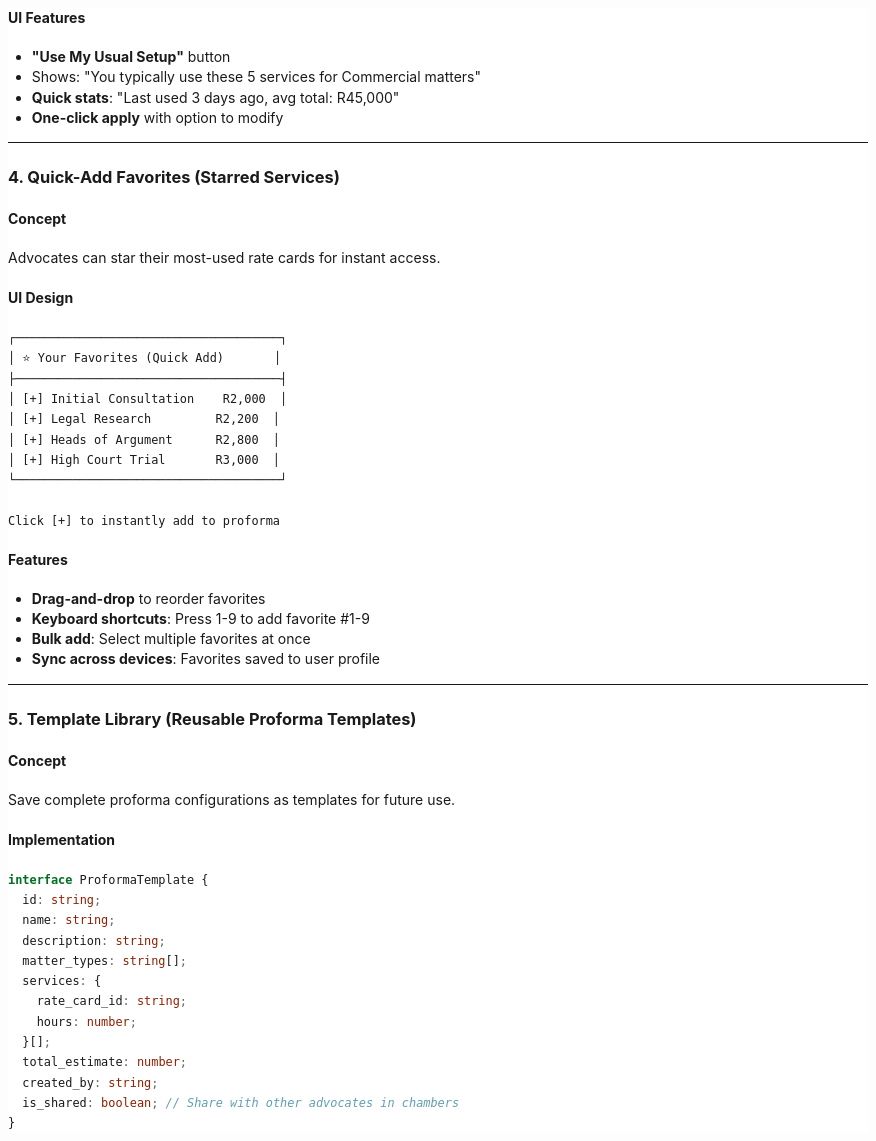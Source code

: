 ```typescript
```

#### UI Features
- **"Use My Usual Setup"** button
- Shows: "You typically use these 5 services for Commercial matters"
- **Quick stats**: "Last used 3 days ago, avg total: R45,000"
- **One-click apply** with option to modify

---

### 4. **Quick-Add Favorites** (Starred Services)

#### Concept
Advocates can star their most-used rate cards for instant access.

#### UI Design
```
┌─────────────────────────────────────┐
│ ⭐ Your Favorites (Quick Add)       │
├─────────────────────────────────────┤
│ [+] Initial Consultation    R2,000  │
│ [+] Legal Research         R2,200  │
│ [+] Heads of Argument      R2,800  │
│ [+] High Court Trial       R3,000  │
└─────────────────────────────────────┘

Click [+] to instantly add to proforma
```

#### Features
- **Drag-and-drop** to reorder favorites
- **Keyboard shortcuts**: Press 1-9 to add favorite #1-9
- **Bulk add**: Select multiple favorites at once
- **Sync across devices**: Favorites saved to user profile

---

### 5. **Template Library** (Reusable Proforma Templates)

#### Concept
Save complete proforma configurations as templates for future use.

#### Implementation
```typescript
interface ProformaTemplate {
  id: string;
  name: string;
  description: string;
  matter_types: string[];
  services: {
    rate_card_id: string;
    hours: number;
  }[];
  total_estimate: number;
  created_by: string;
  is_shared: boolean; // Share with other advocates in chambers
}
```
